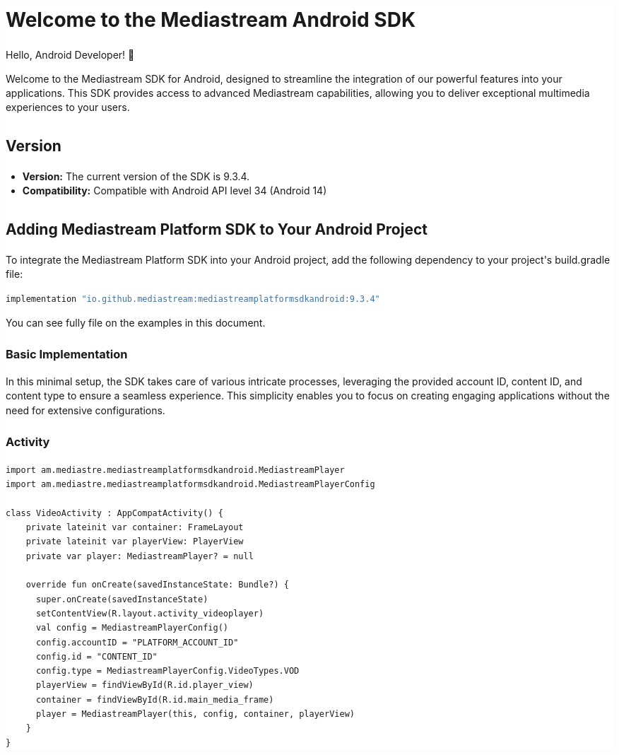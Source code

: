 # Welcome to the Mediastream Android SDK

Hello, Android Developer! 👋

Welcome to the Mediastream SDK for Android, designed to streamline the integration of our powerful features into your applications. This SDK provides access to advanced Mediastream capabilities, allowing you to deliver exceptional multimedia experiences to your users.

## Version
- **Version:** The current version of the SDK is 9.3.4.
- **Compatibility:** Compatible with Android API level 34 (Android 14)

## Adding Mediastream Platform SDK to Your Android Project

To integrate the Mediastream Platform SDK into your Android project, add the following dependency to your project's build.gradle file:

```gradle
implementation "io.github.mediastream:mediastreamplatformsdkandroid:9.3.4"
```

You can see fully file on the examples in this document.

### Basic Implementation

In this minimal setup, the SDK takes care of various intricate processes, leveraging the provided account ID, content ID, and content type to ensure a seamless experience. This simplicity enables you to focus on creating engaging applications without the need for extensive configurations.

### Activity
```android
import am.mediastre.mediastreamplatformsdkandroid.MediastreamPlayer
import am.mediastre.mediastreamplatformsdkandroid.MediastreamPlayerConfig

class VideoActivity : AppCompatActivity() {
    private lateinit var container: FrameLayout
    private lateinit var playerView: PlayerView
    private var player: MediastreamPlayer? = null

    override fun onCreate(savedInstanceState: Bundle?) {
      super.onCreate(savedInstanceState)
      setContentView(R.layout.activity_videoplayer)
      val config = MediastreamPlayerConfig()
      config.accountID = "PLATFORM_ACCOUNT_ID"
      config.id = "CONTENT_ID"
      config.type = MediastreamPlayerConfig.VideoTypes.VOD
      playerView = findViewById(R.id.player_view)
      container = findViewById(R.id.main_media_frame)
      player = MediastreamPlayer(this, config, container, playerView)
    }
}
```
